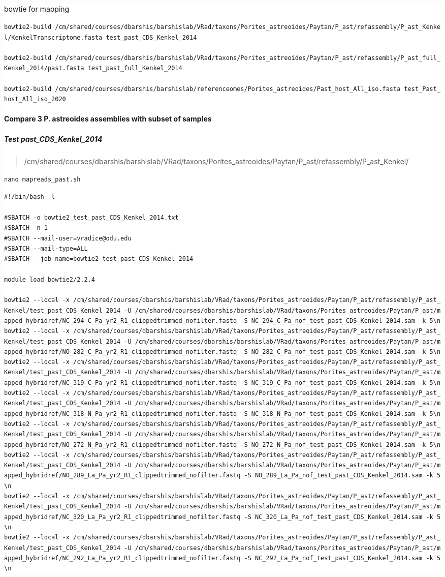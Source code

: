 bowtie for mapping
```
bowtie2-build /cm/shared/courses/dbarshis/barshislab/VRad/taxons/Porites_astreoides/Paytan/P_ast/refassembly/P_ast_Kenkel/KenkelTranscriptome.fasta test_past_CDS_Kenkel_2014

bowtie2-build /cm/shared/courses/dbarshis/barshislab/VRad/taxons/Porites_astreoides/Paytan/P_ast/refassembly/P_ast_full_Kenkel_2014/past.fasta test_past_full_Kenkel_2014

bowtie2-build /cm/shared/courses/dbarshis/barshislab/referenceomes/Porites_astreoides/Past_host_All_iso.fasta test_Past_host_All_iso_2020
```

#### Compare 3 P. astreoides assemblies with subset of samples

##### Test past_CDS_Kenkel_2014
> /cm/shared/courses/dbarshis/barshislab/VRad/taxons/Porites_astreoides/Paytan/P_ast/refassembly/P_ast_Kenkel/ 

```
nano mapreads_past.sh
```

```
#!/bin/bash -l

#SBATCH -o bowtie2_test_past_CDS_Kenkel_2014.txt
#SBATCH -n 1
#SBATCH --mail-user=vradice@odu.edu
#SBATCH --mail-type=ALL
#SBATCH --job-name=bowtie2_test_past_CDS_Kenkel_2014

module load bowtie2/2.2.4

bowtie2 --local -x /cm/shared/courses/dbarshis/barshislab/VRad/taxons/Porites_astreoides/Paytan/P_ast/refassembly/P_ast_Kenkel/test_past_CDS_Kenkel_2014 -U /cm/shared/courses/dbarshis/barshislab/VRad/taxons/Porites_astreoides/Paytan/P_ast/mapped_hybridref/NC_294_C_Pa_yr2_R1_clippedtrimmed_nofilter.fastq -S NC_294_C_Pa_nof_test_past_CDS_Kenkel_2014.sam -k 5\n
bowtie2 --local -x /cm/shared/courses/dbarshis/barshislab/VRad/taxons/Porites_astreoides/Paytan/P_ast/refassembly/P_ast_Kenkel/test_past_CDS_Kenkel_2014 -U /cm/shared/courses/dbarshis/barshislab/VRad/taxons/Porites_astreoides/Paytan/P_ast/mapped_hybridref/NO_282_C_Pa_yr2_R1_clippedtrimmed_nofilter.fastq -S NO_282_C_Pa_nof_test_past_CDS_Kenkel_2014.sam -k 5\n
bowtie2 --local -x /cm/shared/courses/dbarshis/barshislab/VRad/taxons/Porites_astreoides/Paytan/P_ast/refassembly/P_ast_Kenkel/test_past_CDS_Kenkel_2014 -U /cm/shared/courses/dbarshis/barshislab/VRad/taxons/Porites_astreoides/Paytan/P_ast/mapped_hybridref/NC_319_C_Pa_yr2_R1_clippedtrimmed_nofilter.fastq -S NC_319_C_Pa_nof_test_past_CDS_Kenkel_2014.sam -k 5\n
bowtie2 --local -x /cm/shared/courses/dbarshis/barshislab/VRad/taxons/Porites_astreoides/Paytan/P_ast/refassembly/P_ast_Kenkel/test_past_CDS_Kenkel_2014 -U /cm/shared/courses/dbarshis/barshislab/VRad/taxons/Porites_astreoides/Paytan/P_ast/mapped_hybridref/NC_318_N_Pa_yr2_R1_clippedtrimmed_nofilter.fastq -S NC_318_N_Pa_nof_test_past_CDS_Kenkel_2014.sam -k 5\n
bowtie2 --local -x /cm/shared/courses/dbarshis/barshislab/VRad/taxons/Porites_astreoides/Paytan/P_ast/refassembly/P_ast_Kenkel/test_past_CDS_Kenkel_2014 -U /cm/shared/courses/dbarshis/barshislab/VRad/taxons/Porites_astreoides/Paytan/P_ast/mapped_hybridref/NO_272_N_Pa_yr2_R1_clippedtrimmed_nofilter.fastq -S NO_272_N_Pa_nof_test_past_CDS_Kenkel_2014.sam -k 5\n
bowtie2 --local -x /cm/shared/courses/dbarshis/barshislab/VRad/taxons/Porites_astreoides/Paytan/P_ast/refassembly/P_ast_Kenkel/test_past_CDS_Kenkel_2014 -U /cm/shared/courses/dbarshis/barshislab/VRad/taxons/Porites_astreoides/Paytan/P_ast/mapped_hybridref/NO_289_La_Pa_yr2_R1_clippedtrimmed_nofilter.fastq -S NO_289_La_Pa_nof_test_past_CDS_Kenkel_2014.sam -k 5\n
bowtie2 --local -x /cm/shared/courses/dbarshis/barshislab/VRad/taxons/Porites_astreoides/Paytan/P_ast/refassembly/P_ast_Kenkel/test_past_CDS_Kenkel_2014 -U /cm/shared/courses/dbarshis/barshislab/VRad/taxons/Porites_astreoides/Paytan/P_ast/mapped_hybridref/NC_320_La_Pa_yr2_R1_clippedtrimmed_nofilter.fastq -S NC_320_La_Pa_nof_test_past_CDS_Kenkel_2014.sam -k 5\n
bowtie2 --local -x /cm/shared/courses/dbarshis/barshislab/VRad/taxons/Porites_astreoides/Paytan/P_ast/refassembly/P_ast_Kenkel/test_past_CDS_Kenkel_2014 -U /cm/shared/courses/dbarshis/barshislab/VRad/taxons/Porites_astreoides/Paytan/P_ast/mapped_hybridref/NC_292_La_Pa_yr2_R1_clippedtrimmed_nofilter.fastq -S NC_292_La_Pa_nof_test_past_CDS_Kenkel_2014.sam -k 5\n
```